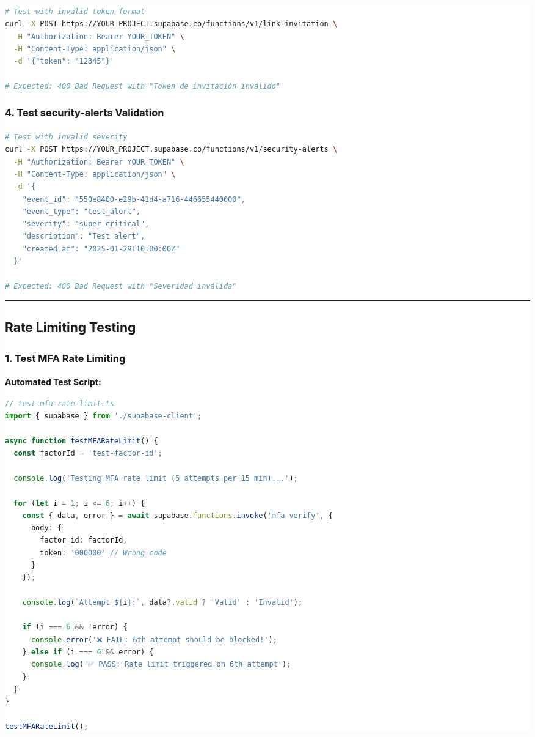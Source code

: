 ```bash
# Test with invalid token format
curl -X POST https://YOUR_PROJECT.supabase.co/functions/v1/link-invitation \
  -H "Authorization: Bearer YOUR_TOKEN" \
  -H "Content-Type: application/json" \
  -d '{"token": "12345"}'

# Expected: 400 Bad Request with "Token de invitación inválido"
```

### 4. Test security-alerts Validation

```bash
# Test with invalid severity
curl -X POST https://YOUR_PROJECT.supabase.co/functions/v1/security-alerts \
  -H "Authorization: Bearer YOUR_TOKEN" \
  -H "Content-Type: application/json" \
  -d '{
    "event_id": "550e8400-e29b-41d4-a716-446655440000",
    "event_type": "test_alert",
    "severity": "super_critical",
    "description": "Test alert",
    "created_at": "2025-01-29T10:00:00Z"
  }'

# Expected: 400 Bad Request with "Severidad inválida"
```

---

## Rate Limiting Testing

### 1. Test MFA Rate Limiting

**Automated Test Script:**

```typescript
// test-mfa-rate-limit.ts
import { supabase } from './supabase-client';

async function testMFARateLimit() {
  const factorId = 'test-factor-id';
  
  console.log('Testing MFA rate limit (5 attempts per 15 min)...');
  
  for (let i = 1; i <= 6; i++) {
    const { data, error } = await supabase.functions.invoke('mfa-verify', {
      body: {
        factor_id: factorId,
        token: '000000' // Wrong code
      }
    });
    
    console.log(`Attempt ${i}:`, data?.valid ? 'Valid' : 'Invalid');
    
    if (i === 6 && !error) {
      console.error('❌ FAIL: 6th attempt should be blocked!');
    } else if (i === 6 && error) {
      console.log('✅ PASS: Rate limit triggered on 6th attempt');
    }
  }
}

testMFARateLimit();
```
